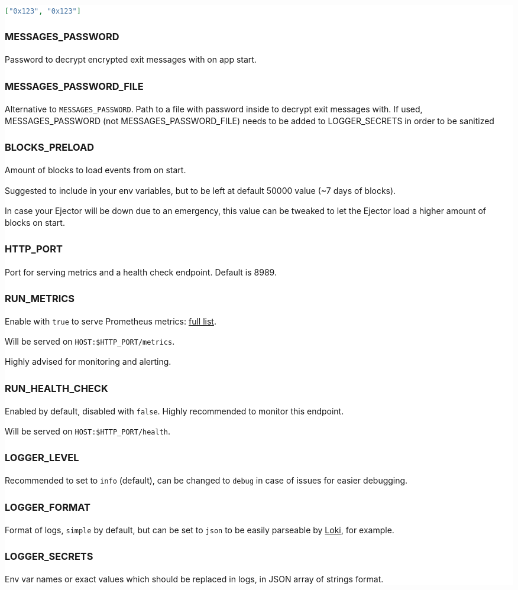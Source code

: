 ```json
["0x123", "0x123"]
```

### MESSAGES_PASSWORD

Password to decrypt encrypted exit messages with on app start.

### MESSAGES_PASSWORD_FILE

Alternative to `MESSAGES_PASSWORD`. Path to a file with password inside to decrypt exit messages with. If used, MESSAGES_PASSWORD (not MESSAGES_PASSWORD_FILE) needs to be added to LOGGER_SECRETS in order to be sanitized

### BLOCKS_PRELOAD

Amount of blocks to load events from on start.

Suggested to include in your env variables, but to be left at default 50000 value (~7 days of blocks).

In case your Ejector will be down due to an emergency, this value can be tweaked to let the Ejector load a higher amount of blocks on start.

### HTTP_PORT

Port for serving metrics and a health check endpoint. Default is 8989.

### RUN_METRICS

Enable with `true` to serve Prometheus metrics: [full list](https://github.com/lidofinance/validator-ejector#metrics).

Will be served on `HOST:$HTTP_PORT/metrics`.

Highly advised for monitoring and alerting.

### RUN_HEALTH_CHECK

Enabled by default, disabled with `false`. Highly recommended to monitor this endpoint.

Will be served on `HOST:$HTTP_PORT/health`.

### LOGGER_LEVEL

Recommended to set to `info` (default), can be changed to `debug` in case of issues for easier debugging.

### LOGGER_FORMAT

Format of logs, `simple` by default, but can be set to `json` to be easily parseable by [Loki](https://github.com/grafana/loki), for example.

### LOGGER_SECRETS

Env var names or exact values which should be replaced in logs, in JSON array of strings format.
